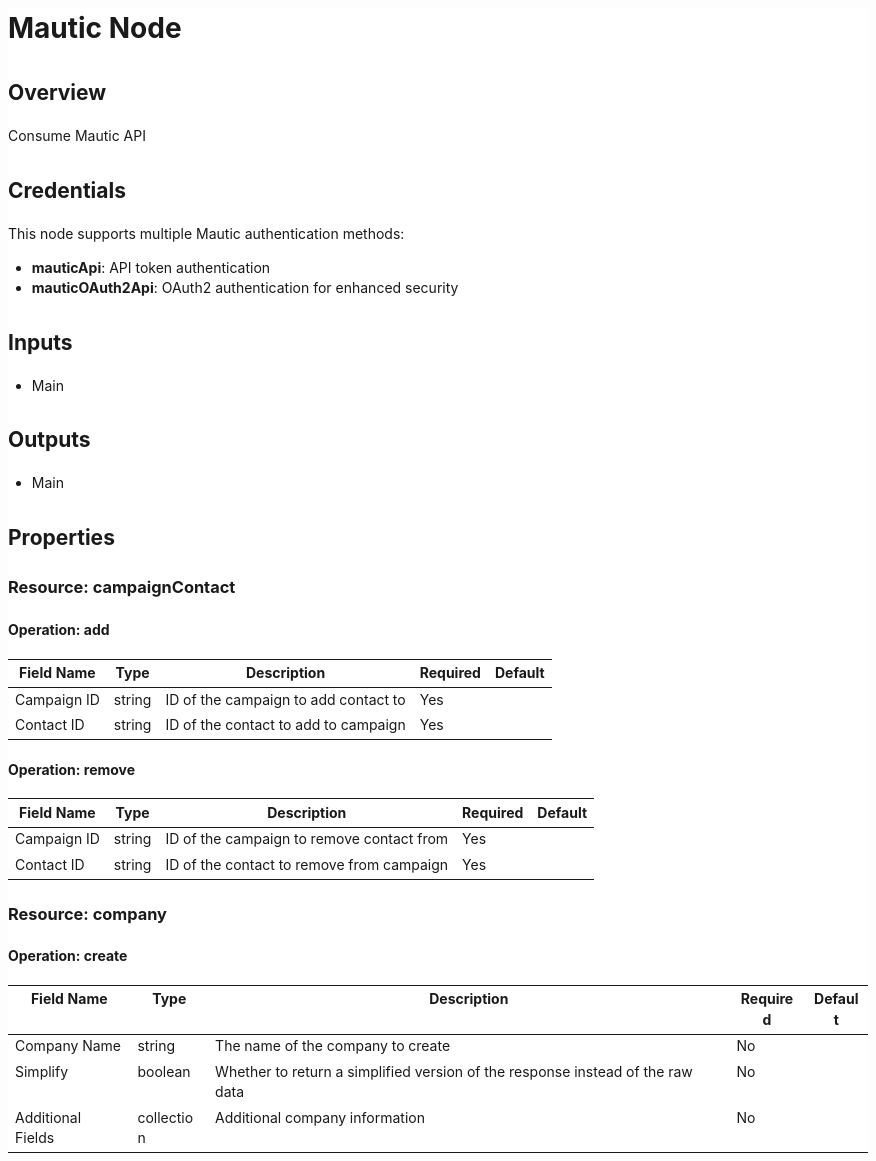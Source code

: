# Mautic Node

## Overview

Consume Mautic API

## Credentials

This node supports multiple Mautic authentication methods:
- **mauticApi**: API token authentication
- **mauticOAuth2Api**: OAuth2 authentication for enhanced security

## Inputs

- Main

## Outputs

- Main

## Properties

### Resource: campaignContact

#### Operation: add

| Field Name | Type | Description | Required | Default |
|---|---|---|---|---|
| Campaign ID | string | ID of the campaign to add contact to | Yes |  |
| Contact ID | string | ID of the contact to add to campaign | Yes |  |

#### Operation: remove

| Field Name | Type | Description | Required | Default |
|---|---|---|---|---|
| Campaign ID | string | ID of the campaign to remove contact from | Yes |  |
| Contact ID | string | ID of the contact to remove from campaign | Yes |  |

### Resource: company

#### Operation: create

| Field Name | Type | Description | Required | Default |
|---|---|---|---|---|
| Company Name | string | The name of the company to create | No |  |
| Simplify | boolean | Whether to return a simplified version of the response instead of the raw data | No |  |
| Additional Fields | collection | Additional company information | No |  |
